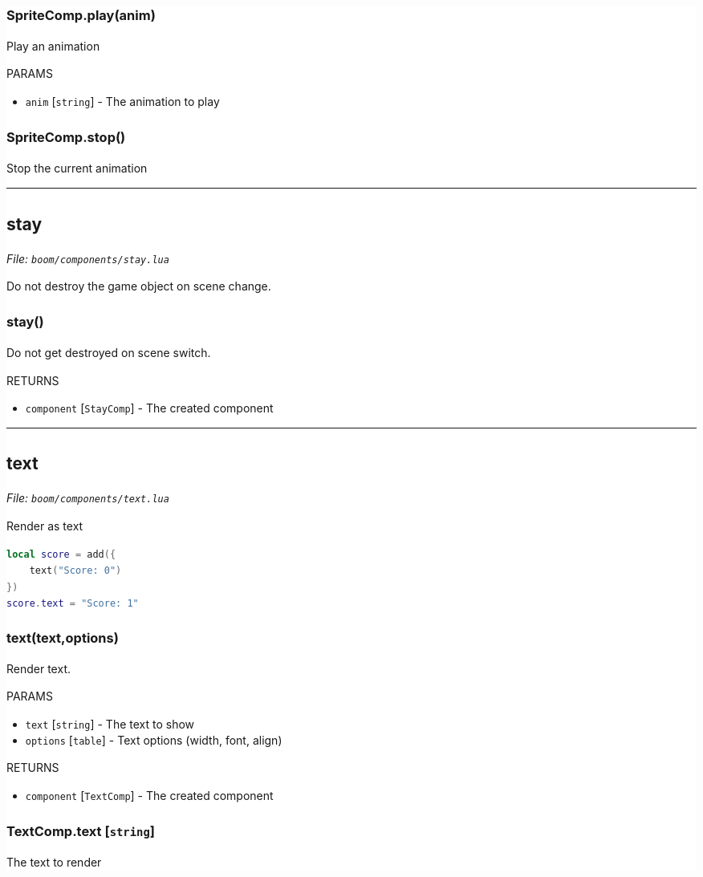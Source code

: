 

### SpriteComp.play(anim)
Play an animation 


PARAMS
* `anim` [`string`] - The animation to play


### SpriteComp.stop()
Stop the current animation 



---

## stay
*File: `boom/components/stay.lua`*

Do not destroy the game object on scene change. 


### stay()
Do not get destroyed on scene switch. 


RETURNS
* `component` [`StayComp`] - The created component


---

## text
*File: `boom/components/text.lua`*

Render as text 

```lua
local score = add({
    text("Score: 0")
})
score.text = "Score: 1"
```

### text(text,options)
Render text. 


PARAMS
* `text` [`string`] - The text to show
* `options` [`table`] - Text options (width, font, align)

RETURNS
* `component` [`TextComp`] - The created component


### TextComp.text [`string`]
The text to render 
